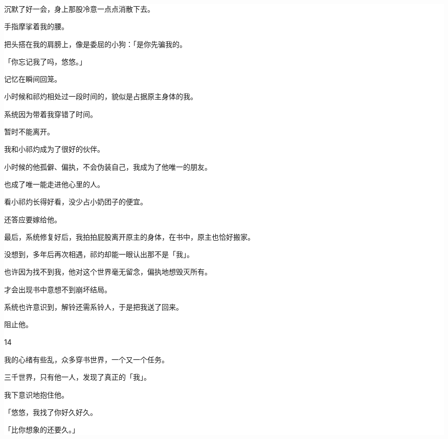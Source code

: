 沉默了好一会，身上那股冷意一点点消散下去。


手指摩挲着我的腰。


把头搭在我的肩膀上，像是委屈的小狗：「是你先骗我的。


「你忘记我了吗，悠悠。」


记忆在瞬间回笼。


小时候和祁灼相处过一段时间的，貌似是占据原主身体的我。


系统因为带着我穿错了时间。


暂时不能离开。


我和小祁灼成为了很好的伙伴。


小时候的他孤僻、偏执，不会伪装自己，我成为了他唯一的朋友。


也成了唯一能走进他心里的人。


看小祁灼长得好看，没少占小奶团子的便宜。


还答应要嫁给他。


最后，系统修复好后，我拍拍屁股离开原主的身体，在书中，原主也恰好搬家。


没想到，多年后再次相遇，祁灼却能一眼认出那不是「我」。


也许因为找不到我，他对这个世界毫无留念，偏执地想毁灭所有。


才会出现书中意想不到崩坏结局。


系统也许意识到，解铃还需系铃人，于是把我送了回来。


阻止他。


14


我的心绪有些乱，众多穿书世界，一个又一个任务。


三千世界，只有他一人，发现了真正的「我」。


我下意识地抱住他。


「悠悠，我找了你好久好久。


「比你想象的还要久。」
